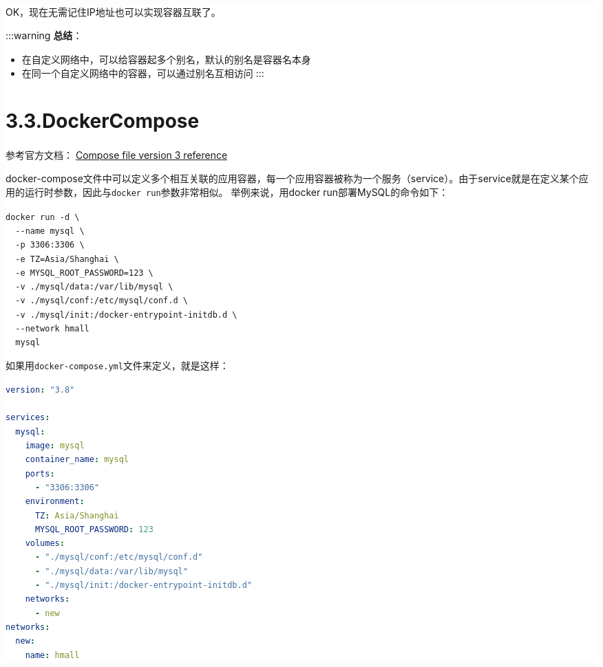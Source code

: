 OK，现在无需记住IP地址也可以实现容器互联了。

:::warning
**总结**：

- 在自定义网络中，可以给容器起多个别名，默认的别名是容器名本身
- 在同一个自定义网络中的容器，可以通过别名互相访问
:::

# 3.3.DockerCompose

参考官方文档：
[Compose file version 3 reference](https://docs.docker.com/compose/compose-file/compose-file-v3/)

docker-compose文件中可以定义多个相互关联的应用容器，每一个应用容器被称为一个服务（service）。由于service就是在定义某个应用的运行时参数，因此与`docker run`参数非常相似。
举例来说，用docker run部署MySQL的命令如下：

```shell
docker run -d \
  --name mysql \
  -p 3306:3306 \
  -e TZ=Asia/Shanghai \
  -e MYSQL_ROOT_PASSWORD=123 \
  -v ./mysql/data:/var/lib/mysql \
  -v ./mysql/conf:/etc/mysql/conf.d \
  -v ./mysql/init:/docker-entrypoint-initdb.d \
  --network hmall
  mysql
```

如果用`docker-compose.yml`文件来定义，就是这样：
```yaml
version: "3.8"

services:
  mysql:
    image: mysql
    container_name: mysql
    ports:
      - "3306:3306"
    environment:
      TZ: Asia/Shanghai
      MYSQL_ROOT_PASSWORD: 123
    volumes:
      - "./mysql/conf:/etc/mysql/conf.d"
      - "./mysql/data:/var/lib/mysql"
      - "./mysql/init:/docker-entrypoint-initdb.d"
    networks:
      - new
networks:
  new:
    name: hmall
```
